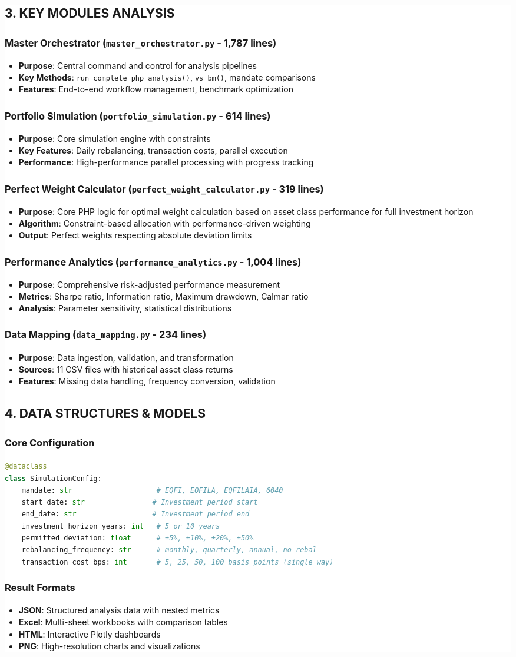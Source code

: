 ## 3. KEY MODULES ANALYSIS

### **Master Orchestrator** (`master_orchestrator.py` - 1,787 lines)
- **Purpose**: Central command and control for analysis pipelines
- **Key Methods**: `run_complete_php_analysis()`, `vs_bm()`, mandate comparisons
- **Features**: End-to-end workflow management, benchmark optimization

### **Portfolio Simulation** (`portfolio_simulation.py` - 614 lines)  
- **Purpose**: Core simulation engine with constraints
- **Key Features**: Daily rebalancing, transaction costs, parallel execution
- **Performance**: High-performance parallel processing with progress tracking

### **Perfect Weight Calculator** (`perfect_weight_calculator.py` - 319 lines)
- **Purpose**: Core PHP logic for optimal weight calculation based on asset class performance for full investment horizon
- **Algorithm**: Constraint-based allocation with performance-driven weighting
- **Output**: Perfect weights respecting absolute deviation limits

### **Performance Analytics** (`performance_analytics.py` - 1,004 lines)
- **Purpose**: Comprehensive risk-adjusted performance measurement
- **Metrics**: Sharpe ratio, Information ratio, Maximum drawdown, Calmar ratio
- **Analysis**: Parameter sensitivity, statistical distributions

### **Data Mapping** (`data_mapping.py` - 234 lines)
- **Purpose**: Data ingestion, validation, and transformation
- **Sources**: 11 CSV files with historical asset class returns
- **Features**: Missing data handling, frequency conversion, validation

## 4. DATA STRUCTURES & MODELS

### **Core Configuration**
```python
@dataclass
class SimulationConfig:
    mandate: str                    # EQFI, EQFILA, EQFILAIA, 6040
    start_date: str                # Investment period start
    end_date: str                  # Investment period end
    investment_horizon_years: int   # 5 or 10 years
    permitted_deviation: float      # ±5%, ±10%, ±20%, ±50%
    rebalancing_frequency: str      # monthly, quarterly, annual, no rebal
    transaction_cost_bps: int       # 5, 25, 50, 100 basis points (single way)
```

### **Result Formats**
- **JSON**: Structured analysis data with nested metrics
- **Excel**: Multi-sheet workbooks with comparison tables  
- **HTML**: Interactive Plotly dashboards
- **PNG**: High-resolution charts and visualizations
